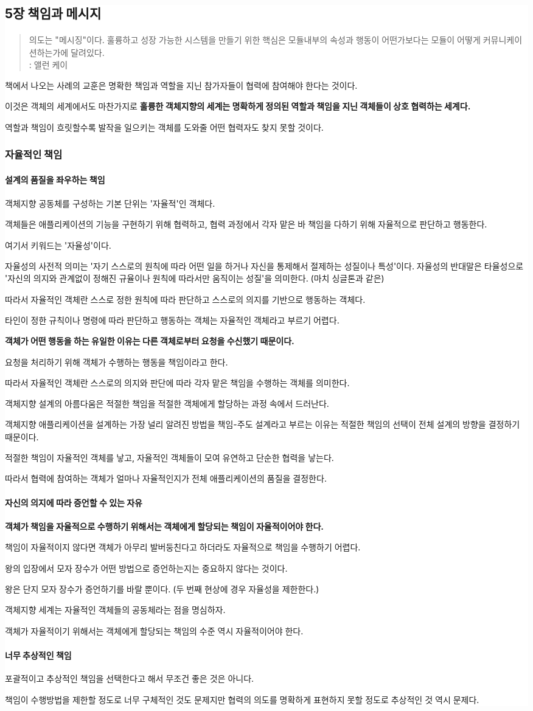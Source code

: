 ## 5장 책임과 메시지

> 의도는 "메시징"이다. 훌륭하고 성장 가능한 시스템을 만들기 위한 핵심은 모듈내부의 속성과 행동이 어떤가보다는 모듈이 어떻게 커뮤니케이션하는가에 달려있다.  
> : 앨런 케이

책에서 나오는 사례의 교훈은 명확한 책임과 역할을 지닌 참가자들이 협력에 참여해야 한다는 것이다.

이것은 객체의 세계에서도 마찬가지로 **훌륭한 객체지향의 세계는 명확하게 정의된 역할과 책임을 지닌 객체들이 상호 협력하는 세계다.**

역할과 책임이 흐릿할수록 발작을 일으키는 객체를 도와줄 어떤 협력자도 찾지 못할 것이다.

### 자율적인 책임

#### 설계의 품질을 좌우하는 책임

객체지향 공동체를 구성하는 기본 단위는 '자율적'인 객체다.

객체들은 애플리케이션의 기능을 구현하기 위해 협력하고, 협력 과정에서 각자 맡은 바 책임을 다하기 위해 자율적으로 판단하고 행동한다.

여기서 키워드는 '자율성'이다.

자율성의 사전적 의미는 '자기 스스로의 원칙에 따라 어떤 일을 하거나 자신을 통제해서 절제하는 성질이나 특성'이다. 자율성의 반대말은 타율성으로 '자신의 의지와 관계없이 정해진 규율이나 원칙에 따라서만 움직이는 성질'을 의미한다. (마치 싱글톤과 같은)

따라서 자율적인 객체란 스스로 정한 원칙에 따라 판단하고 스스로의 의지를 기반으로 행동하는 객체다.

타인이 정한 규칙이나 명령에 따라 판단하고 행동하는 객체는 자율적인 객체라고 부르기 어렵다.

**객체가 어떤 행동을 하는 유일한 이유는 다른 객체로부터 요청을 수신했기 때문이다.**

요청을 처리하기 위해 객체가 수행하는 행동을 책임이라고 한다.

따라서 자율적인 객체란 스스로의 의지와 판단에 따라 각자 맡은 책임을 수행하는 객체를 의미한다.

객체지향 설계의 아름다움은 적절한 책임을 적절한 객체에게 할당하는 과정 속에서 드러난다.

객체지향 애플리케이션을 설계하는 가장 널리 알려진 방법을 책임-주도 설계라고 부르는 이유는 적절한 책임의 선택이 전체 설계의 방향을 결정하기 때문이다.

적절한 책임이 자율적인 객체를 낳고, 자율적인 객체들이 모여 유연하고 단순한 협력을 낳는다.

따라서 협력에 참여하는 객체가 얼마나 자율적인지가 전체 애플리케이션의 품질을 결정한다.

#### 자신의 의지에 따라 증언할 수 있는 자유

**객체가 책임을 자율적으로 수행하기 위해서는 객체에게 할당되는 책임이 자율적이어야 한다.**

책임이 자율적이지 않다면 객체가 아무리 발버둥친다고 하더라도 자율적으로 책임을 수행하기 어렵다.

왕의 입장에서 모자 장수가 어떤 방법으로 증언하는지는 중요하지 않다는 것이다.

왕은 단지 모자 장수가 증언하기를 바랄 뿐이다. (두 번째 현상에 경우 자율성을 제한한다.)

객체지향 세계는 자율적인 객체들의 공동체라는 점을 명심하자.

객체가 자율적이기 위해서는 객체에게 할당되는 책임의 수준 역시 자율적이어야 한다.

#### 너무 추상적인 책임

포괄적이고 추상적인 책임을 선택한다고 해서 무조건 좋은 것은 아니다.

책임이 수행방법을 제한할 정도로 너무 구체적인 것도 문제지만 협력의 의도를 명확하게 표현하지 못할 정도로 추상적인 것 역시 문제다.
